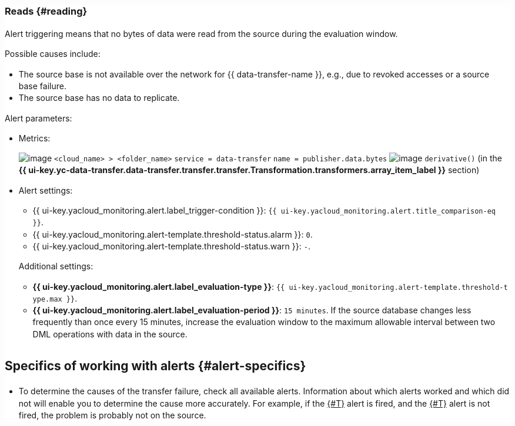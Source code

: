 ### Reads {#reading}

Alert triggering means that no bytes of data were read from the source during the evaluation window.

Possible causes include:

* The source base is not available over the network for {{ data-transfer-name }}, e.g., due to revoked accesses or a source base failure.
* The source base has no data to replicate.

Alert parameters:

* Metrics:

   ![image](../../_assets/console-icons/chart-line.svg) `<cloud_name> > <folder_name>` `service = data-transfer` `name = publisher.data.bytes`
   ![image](../../_assets/console-icons/function.svg) `derivative()` (in the **{{ ui-key.yc-data-transfer.data-transfer.transfer.transfer.Transformation.transformers.array_item_label }}** section)

* Alert settings:

   * {{ ui-key.yacloud_monitoring.alert.label_trigger-condition }}: `{{ ui-key.yacloud_monitoring.alert.title_comparison-eq }}`.
   * {{ ui-key.yacloud_monitoring.alert-template.threshold-status.alarm }}: `0`.
   * {{ ui-key.yacloud_monitoring.alert-template.threshold-status.warn }}: `-`.

   Additional settings:

   * **{{ ui-key.yacloud_monitoring.alert.label_evaluation-type }}**: `{{ ui-key.yacloud_monitoring.alert-template.threshold-type.max }}`.
   * **{{ ui-key.yacloud_monitoring.alert.label_evaluation-period }}**: `15 minutes`. If the source database changes less frequently than once every 15 minutes, increase the evaluation window to the maximum allowable interval between two DML operations with data in the source.

## Specifics of working with alerts {#alert-specifics}

* To determine the causes of the transfer failure, check all available alerts. Information about which alerts worked and which did not will enable you to determine the cause more accurately. For example, if the [{#T}](#source-change-items) alert is fired, and the [{#T}](#target-change-items) alert is not fired, the problem is probably not on the source.
